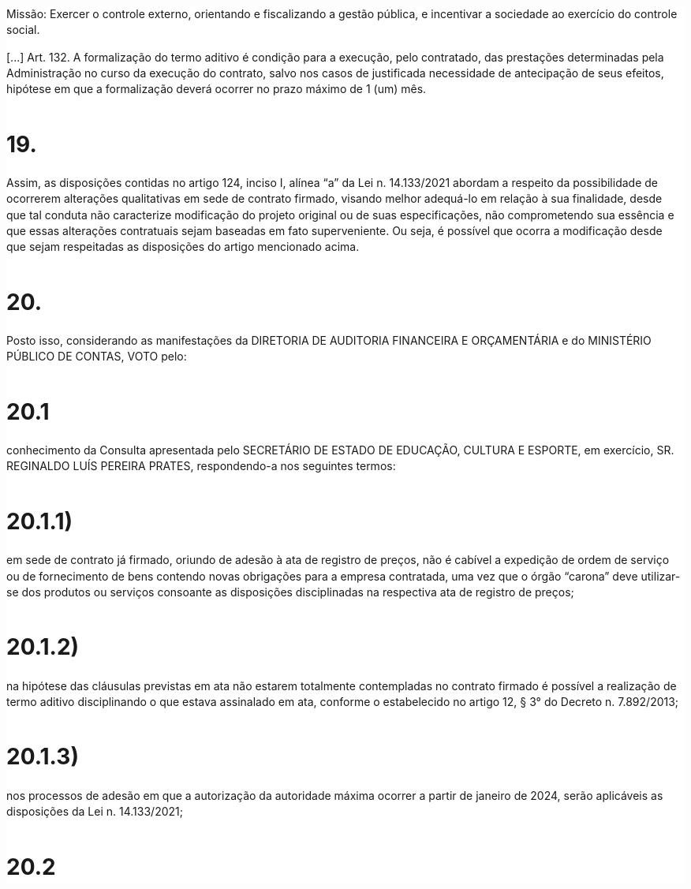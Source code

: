 Missão: Exercer o controle externo, orientando e fiscalizando a gestão pública, e incentivar a sociedade ao exercício do controle social.

[...] Art. 132. A formalização do termo aditivo é condição para a execução, pelo contratado, das prestações determinadas pela Administração no curso da execução do contrato, salvo nos casos de justificada necessidade de antecipação de seus efeitos, hipótese em que a formalização deverá ocorrer no prazo máximo de 1 (um) mês.

# 19.

Assim, as disposições contidas no artigo 124, inciso I, alínea “a” da Lei n. 14.133/2021 abordam a respeito da possibilidade de ocorrerem alterações qualitativas em sede de contrato firmado, visando melhor adequá-lo em relação à sua finalidade, desde que tal conduta não caracterize modificação do projeto original ou de suas especificações, não comprometendo sua essência e que essas alterações contratuais sejam baseadas em fato superveniente. Ou seja, é possível que ocorra a modificação desde que sejam respeitadas as disposições do artigo mencionado acima.

# 20.

Posto isso, considerando as manifestações da DIRETORIA DE AUDITORIA FINANCEIRA E ORÇAMENTÁRIA e do MINISTÉRIO PÚBLICO DE CONTAS, VOTO pelo:

# 20.1

conhecimento da Consulta apresentada pelo SECRETÁRIO DE ESTADO DE EDUCAÇÃO, CULTURA E ESPORTE, em exercício, SR. REGINALDO LUÍS PEREIRA PRATES, respondendo-a nos seguintes termos:

# 20.1.1)

em sede de contrato já firmado, oriundo de adesão à ata de registro de preços, não é cabível a expedição de ordem de serviço ou de fornecimento de bens contendo novas obrigações para a empresa contratada, uma vez que o órgão “carona” deve utilizar-se dos produtos ou serviços consoante as disposições disciplinadas na respectiva ata de registro de preços;

# 20.1.2)

na hipótese das cláusulas previstas em ata não estarem totalmente contempladas no contrato firmado é possível a realização de termo aditivo disciplinando o que estava assinalado em ata, conforme o estabelecido no artigo 12, § 3° do Decreto n. 7.892/2013;

# 20.1.3)

nos processos de adesão em que a autorização da autoridade máxima ocorrer a partir de janeiro de 2024, serão aplicáveis as disposições da Lei n. 14.133/2021;

# 20.2
